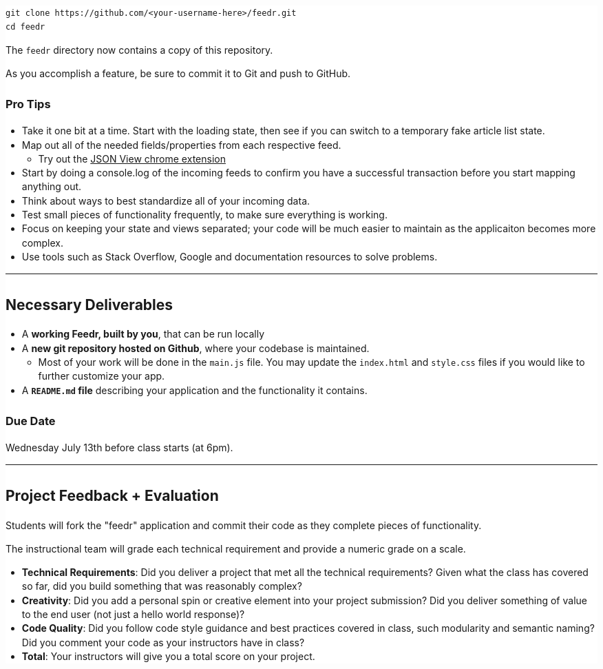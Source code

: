 ```
git clone https://github.com/<your-username-here>/feedr.git
cd feedr
```

The `feedr` directory now contains a copy of this repository.

As you accomplish a feature, be sure to commit it to Git and push to GitHub.

### Pro Tips

- Take it one bit at a time. Start with the loading state, then see if you can
	switch to a temporary fake article list state.
- Map out all of the needed fields/properties from each respective feed.
	- Try out the [JSON View chrome extension](https://chrome.google.com/webstore/detail/jsonview/chklaanhfefbnpoihckbnefhakgolnmc?hl=en)
- Start by doing a console.log of the incoming feeds to confirm you have a
	successful transaction before you start mapping anything out.
- Think about ways to best standardize all of your incoming data.
- Test small pieces of functionality frequently, to make sure everything is
	working.
- Focus on keeping your state and views separated; your code will be much easier
	to maintain as the applicaiton becomes more complex.
- Use tools such as Stack Overflow, Google and documentation resources to solve
	problems.

---

## Necessary Deliverables

* A __working Feedr, built by you__, that can be run locally
* A __new git repository hosted on Github__, where your codebase is maintained.
	- Most of your work will be done in the `main.js` file. You may update the
		`index.html` and `style.css` files if you would like to further customize
		your app.
* A __`README.md` file__ describing your application and the functionality it
	contains.

### Due Date

Wednesday July 13th before class starts (at 6pm).

---

## Project Feedback + Evaluation

Students will fork the "feedr" application and commit their code as they
complete pieces of functionality.

The instructional team will grade each technical requirement and provide a
numeric grade on a scale.

- **Technical Requirements**: Did you deliver a project that met all the
	technical requirements? Given what the class has covered so far, did you build
	something that was reasonably complex?
- **Creativity**: Did you add a personal spin or creative element into your
	project submission? Did you deliver something of value to the end user (not
	just a hello world response)?
- **Code Quality**: Did you follow code style guidance and best practices
	covered in class, such modularity and semantic naming? Did you comment your
	code as your instructors have in class?
- **Total**: Your instructors will give you a total score on your project.
